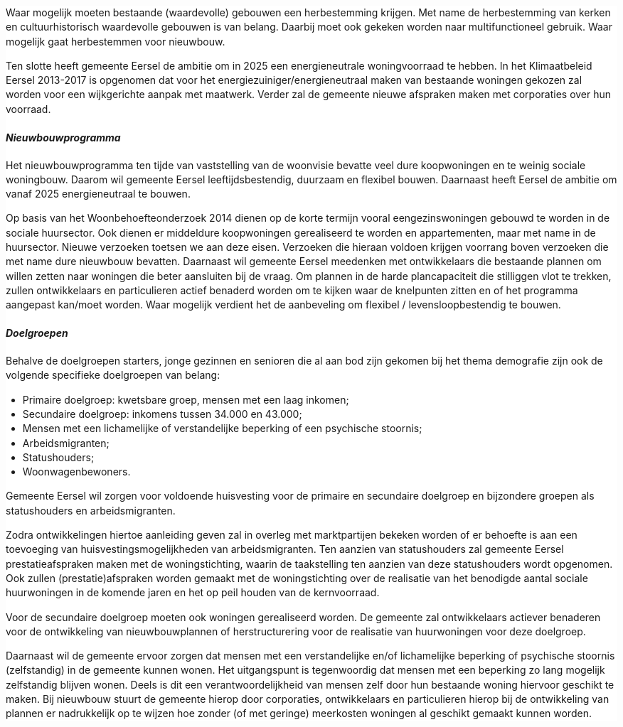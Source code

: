 Waar mogelijk moeten bestaande (waardevolle) gebouwen een herbestemming krijgen. Met name de herbestemming van kerken en cultuurhistorisch waardevolle gebouwen is van belang. Daarbij moet ook gekeken worden naar multifunctioneel gebruik. Waar mogelijk gaat herbestemmen voor nieuwbouw.

Ten slotte heeft gemeente Eersel de ambitie om in 2025 een energieneutrale woningvoorraad te hebben. In het Klimaatbeleid Eersel 2013-2017 is opgenomen dat voor het energiezuiniger/energieneutraal maken van bestaande woningen gekozen zal worden voor een wijkgerichte aanpak met maatwerk. Verder zal de gemeente nieuwe afspraken maken met corporaties over hun voorraad.

#### *Nieuwbouwprogramma*

Het nieuwbouwprogramma ten tijde van vaststelling van de woonvisie bevatte veel dure koopwoningen en te weinig sociale woningbouw. Daarom wil gemeente Eersel leeftijdsbestendig, duurzaam en flexibel bouwen. Daarnaast heeft Eersel de ambitie om vanaf 2025 energieneutraal te bouwen.

Op basis van het Woonbehoefteonderzoek 2014 dienen op de korte termijn vooral eengezinswoningen gebouwd te worden in de sociale huursector. Ook dienen er middeldure koopwoningen gerealiseerd te worden en appartementen, maar met name in de huursector. Nieuwe verzoeken toetsen we aan deze eisen. Verzoeken die hieraan voldoen krijgen voorrang boven verzoeken die met name dure nieuwbouw bevatten. Daarnaast wil gemeente Eersel meedenken met ontwikkelaars die bestaande plannen om willen zetten naar woningen die beter aansluiten bij de vraag. Om plannen in de harde plancapaciteit die stilliggen vlot te trekken, zullen ontwikkelaars en particulieren actief benaderd worden om te kijken waar de knelpunten zitten en of het programma aangepast kan/moet worden. Waar mogelijk verdient het de aanbeveling om flexibel / levensloopbestendig te bouwen.

#### *Doelgroepen*

Behalve de doelgroepen starters, jonge gezinnen en senioren die al aan bod zijn gekomen bij het thema demografie zijn ook de volgende specifieke doelgroepen van belang:

- Primaire doelgroep: kwetsbare groep, mensen met een laag inkomen;
- Secundaire doelgroep: inkomens tussen 34.000 en 43.000;
- Mensen met een lichamelijke of verstandelijke beperking of een psychische stoornis;
- Arbeidsmigranten;
- Statushouders;
- Woonwagenbewoners.

Gemeente Eersel wil zorgen voor voldoende huisvesting voor de primaire en secundaire doelgroep en bijzondere groepen als statushouders en arbeidsmigranten.

Zodra ontwikkelingen hiertoe aanleiding geven zal in overleg met marktpartijen bekeken worden of er behoefte is aan een toevoeging van huisvestingsmogelijkheden van arbeidsmigranten. Ten aanzien van statushouders zal gemeente Eersel prestatieafspraken maken met de woningstichting, waarin de taakstelling ten aanzien van deze statushouders wordt opgenomen. Ook zullen (prestatie)afspraken worden gemaakt met de woningstichting over de realisatie van het benodigde aantal sociale huurwoningen in de komende jaren en het op peil houden van de kernvoorraad.

Voor de secundaire doelgroep moeten ook woningen gerealiseerd worden. De gemeente zal ontwikkelaars actiever benaderen voor de ontwikkeling van nieuwbouwplannen of herstructurering voor de realisatie van huurwoningen voor deze doelgroep.

Daarnaast wil de gemeente ervoor zorgen dat mensen met een verstandelijke en/of lichamelijke beperking of psychische stoornis (zelfstandig) in de gemeente kunnen wonen. Het uitgangspunt is tegenwoordig dat mensen met een beperking zo lang mogelijk zelfstandig blijven wonen. Deels is dit een verantwoordelijkheid van mensen zelf door hun bestaande woning hiervoor geschikt te maken. Bij nieuwbouw stuurt de gemeente hierop door corporaties, ontwikkelaars en particulieren hierop bij de ontwikkeling van plannen er nadrukkelijk op te wijzen hoe zonder (of met geringe) meerkosten woningen al geschikt gemaakt kunnen worden.
